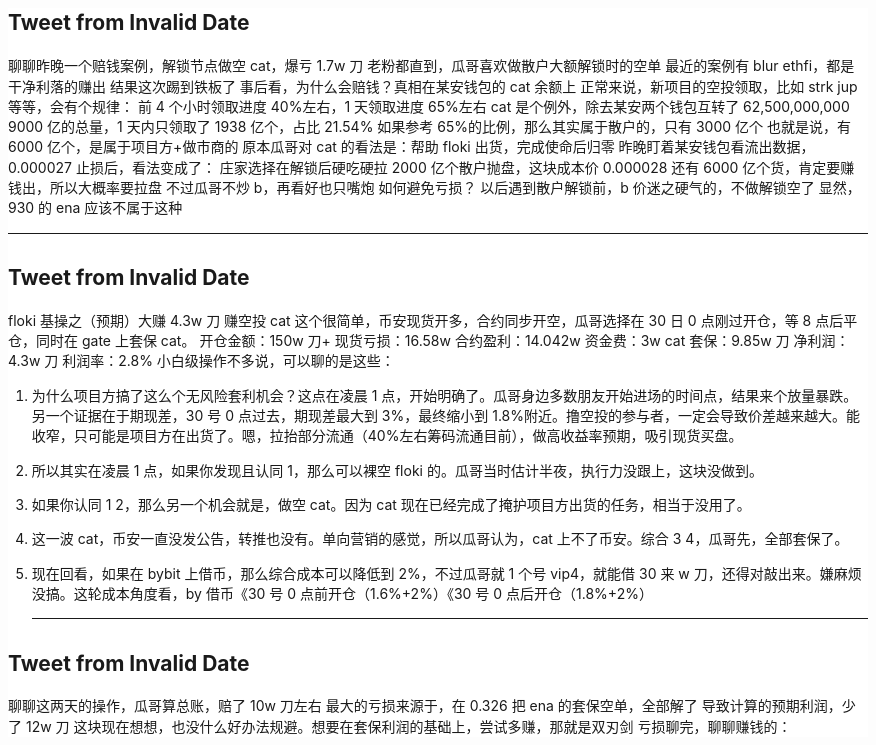 
## Tweet from Invalid Date

聊聊昨晚一个赔钱案例，解锁节点做空 cat，爆亏 1.7w 刀
老粉都直到，瓜哥喜欢做散户大额解锁时的空单
最近的案例有 blur ethfi，都是干净利落的赚出
结果这次踢到铁板了
事后看，为什么会赔钱？真相在某安钱包的 cat 余额上
正常来说，新项目的空投领取，比如 strk jup 等等，会有个规律：
前 4 个小时领取进度 40%左右，1 天领取进度 65%左右
cat 是个例外，除去某安两个钱包互转了 62,500,000,000
9000 亿的总量，1 天内只领取了 1938 亿个，占比 21.54%
如果参考 65%的比例，那么其实属于散户的，只有 3000 亿个
也就是说，有 6000 亿个，是属于项目方+做市商的
原本瓜哥对 cat 的看法是：帮助 floki 出货，完成使命后归零
昨晚盯着某安钱包看流出数据，0.000027 止损后，看法变成了：
庄家选择在解锁后硬吃硬拉 2000 亿个散户抛盘，这块成本价 0.000028
还有 6000 亿个货，肯定要赚钱出，所以大概率要拉盘
不过瓜哥不炒 b，再看好也只嘴炮
如何避免亏损？
以后遇到散户解锁前，b 价迷之硬气的，不做解锁空了
显然，930 的 ena 应该不属于这种

---

## Tweet from Invalid Date

floki 基操之（预期）大赚 4.3w 刀
赚空投 cat 这个很简单，币安现货开多，合约同步开空，瓜哥选择在 30 日 0 点刚过开仓，等 8 点后平仓，同时在 gate 上套保 cat。
开仓金额：150w 刀+
现货亏损：16.58w
合约盈利：14.042w
资金费：3w
cat 套保：9.85w 刀
净利润：4.3w 刀
利润率：2.8%
小白级操作不多说，可以聊的是这些：

1. 为什么项目方搞了这么个无风险套利机会？这点在凌晨 1 点，开始明确了。瓜哥身边多数朋友开始进场的时间点，结果来个放量暴跌。另一个证据在于期现差，30 号 0 点过去，期现差最大到 3%，最终缩小到 1.8%附近。撸空投的参与者，一定会导致价差越来越大。能收窄，只可能是项目方在出货了。嗯，拉抬部分流通（40%左右筹码流通目前），做高收益率预期，吸引现货买盘。
2. 所以其实在凌晨 1 点，如果你发现且认同 1，那么可以裸空 floki 的。瓜哥当时估计半夜，执行力没跟上，这块没做到。
3. 如果你认同 1 2，那么另一个机会就是，做空 cat。因为 cat 现在已经完成了掩护项目方出货的任务，相当于没用了。
4. 这一波 cat，币安一直没发公告，转推也没有。单向营销的感觉，所以瓜哥认为，cat 上不了币安。综合 3 4，瓜哥先，全部套保了。
5. 现在回看，如果在 bybit 上借币，那么综合成本可以降低到 2%，不过瓜哥就 1 个号 vip4，就能借 30 来 w 刀，还得对敲出来。嫌麻烦没搞。这轮成本角度看，by 借币《30 号 0 点前开仓（1.6%+2%）《30 号 0 点后开仓（1.8%+2%）

   ***

## Tweet from Invalid Date

聊聊这两天的操作，瓜哥算总账，赔了 10w 刀左右
最大的亏损来源于，在 0.326 把 ena 的套保空单，全部解了
导致计算的预期利润，少了 12w 刀
这块现在想想，也没什么好办法规避。想要在套保利润的基础上，尝试多赚，那就是双刃剑
亏损聊完，聊聊赚钱的：
